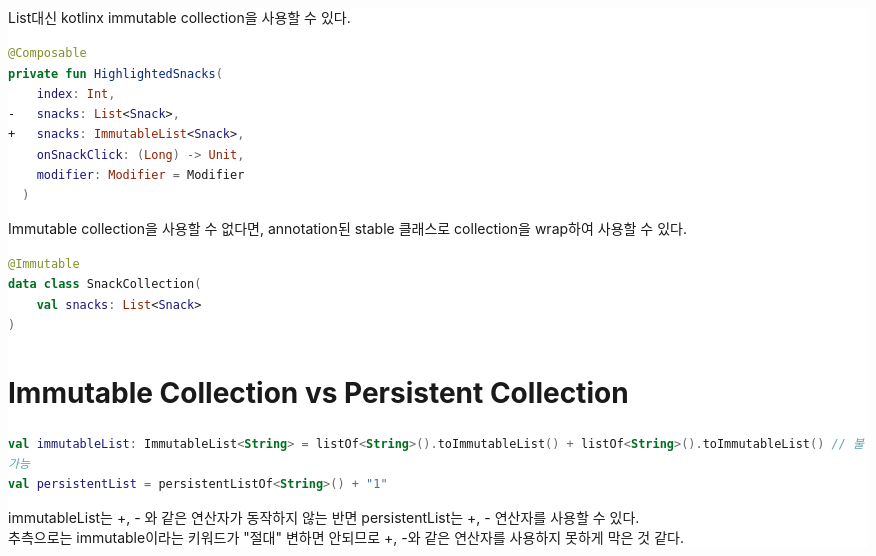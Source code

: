 List대신 kotlinx immutable collection을 사용할 수 있다.   
```kotlin
@Composable  
private fun HighlightedSnacks(
    index: Int,
-   snacks: List<Snack>,
+   snacks: ImmutableList<Snack>,
    onSnackClick: (Long) -> Unit,
    modifier: Modifier = Modifier
  )
```   

Immutable collection을 사용할 수 없다면, annotation된 stable 클래스로 collection을 wrap하여 사용할 수 있다.   
```kotlin
@Immutable
data class SnackCollection(
    val snacks: List<Snack>
)
```   

# Immutable Collection vs Persistent Collection
```kotlin
val immutableList: ImmutableList<String> = listOf<String>().toImmutableList() + listOf<String>().toImmutableList() // 불가능
val persistentList = persistentListOf<String>() + "1"
```   

immutableList는 +, - 와 같은 연산자가 동작하지 않는 반면 persistentList는 +, - 연산자를 사용할 수 있다.    
추측으로는 immutable이라는 키워드가 "절대" 변하면 안되므로 +, -와 같은 연산자를 사용하지 못하게 막은 것 같다.